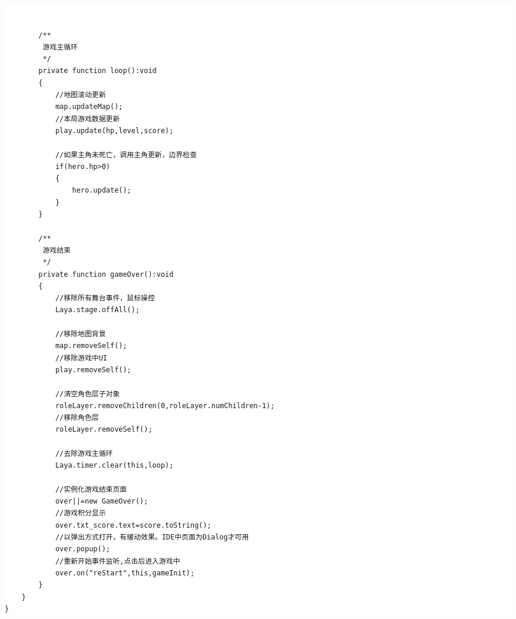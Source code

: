 ```
		
		
		/**
		 游戏主循环
		 */
		private function loop():void
		{
			//地图滚动更新
			map.updateMap();
			//本局游戏数据更新
			play.update(hp,level,score);
				
			//如果主角未死亡，调用主角更新，边界检查
			if(hero.hp>0)
			{
				hero.update();
			}
		}

		/**
		 游戏结束
		 */
		private function gameOver():void
		{
			//移除所有舞台事件，鼠标操控
			Laya.stage.offAll();
			
			//移除地图背景
			map.removeSelf();
			//移除游戏中UI
			play.removeSelf();
			
			//清空角色层子对象
			roleLayer.removeChildren(0,roleLayer.numChildren-1);
			//移除角色层
			roleLayer.removeSelf();
			
			//去除游戏主循环
			Laya.timer.clear(this,loop);
			
			//实例化游戏结束页面
			over||=new GameOver();
			//游戏积分显示
			over.txt_score.text=score.toString();
			//以弹出方式打开，有缓动效果。IDE中页面为Dialog才可用
			over.popup();
			//重新开始事件监听,点击后进入游戏中
			over.on("reStart",this,gameInit);
		}
	}
}
```

